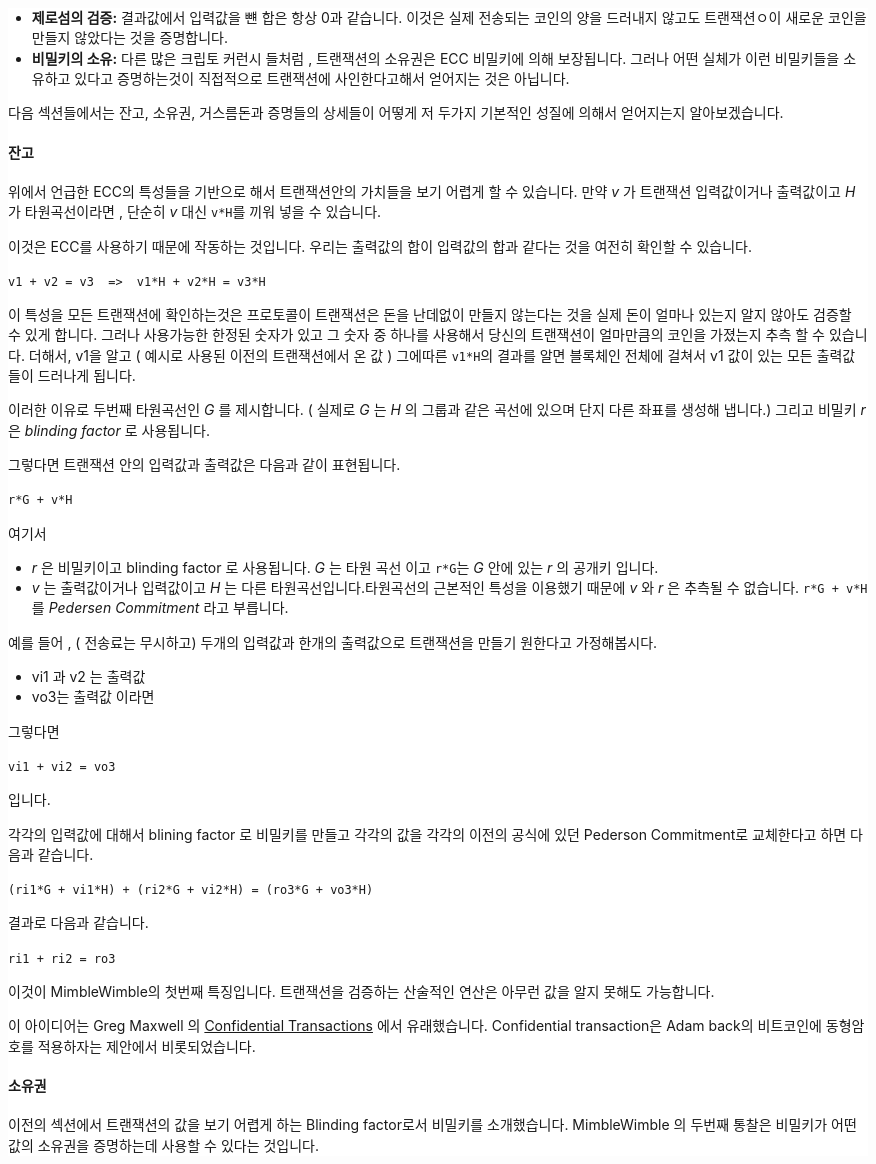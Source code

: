 * **제로섬의 검증:** 결과값에서 입력값을 뺸 합은 항상 0과 같습니다. 이것은 실제 전송되는 코인의 양을 드러내지 않고도 트랜잭션ㅇ이 새로운 코인을 만들지 않았다는 것을 증명합니다.
* **비밀키의 소유:** 다른 많은 크립토 커런시 들처럼 , 트랜잭션의 소유권은 ECC 비밀키에 의해 보장됩니다. 그러나 어떤 실체가 이런 비밀키들을 소유하고 있다고 증명하는것이 직접적으로 트랜잭션에 사인한다고해서 얻어지는 것은 아닙니다.

다음 섹션들에서는 잔고, 소유권, 거스름돈과 증명들의 상세들이 어떻게 저 두가지 기본적인 성질에 의해서 얻어지는지 알아보겠습니다.

#### 잔고
위에서 언급한 ECC의 특성들을 기반으로 해서 트랜잭션안의 가치들을 보기 어렵게 할 수 있습니다.
만약 _v_ 가 트랜잭션 입력값이거나 출력값이고 _H_ 가 타원곡선이라면 , 단순히 _v_ 대신 `v*H`를 끼워 넣을 수 있습니다.

이것은 ECC를 사용하기 때문에 작동하는 것입니다. 우리는 출력값의 합이 입력값의 합과 같다는 것을 여전히 확인할 수 있습니다.

    v1 + v2 = v3  =>  v1*H + v2*H = v3*H

이 특성을 모든 트랜잭션에 확인하는것은 프로토콜이 트랜잭션은 돈을 난데없이 만들지 않는다는 것을 실제 돈이 얼마나 있는지 알지 않아도 검증할 수 있게 합니다.
그러나 사용가능한 한정된 숫자가 있고 그 숫자 중 하나를 사용해서 당신의 트랜잭션이 얼마만큼의 코인을 가졌는지 추측 할 수 있습니다. 더해서, v1을 알고 ( 예시로 사용된 이전의 트랜잭션에서 온 값 ) 그에따른 `v1*H`의 결과를 알면 블록체인 전체에 걸쳐서 v1 값이 있는 모든 출력값들이 드러나게 됩니다.

이러한 이유로 두번째 타원곡선인 _G_ 를 제시합니다. ( 실제로 _G_ 는 _H_ 의 그룹과 같은 곡선에 있으며 단지 다른 좌표를 생성해 냅니다.) 그리고 비밀키 _r_ 은 *blinding factor* 로 사용됩니다.

그렇다면 트랜잭션 안의 입력값과 출력값은 다음과 같이 표현됩니다.

    r*G + v*H

여기서

* _r_ 은 비밀키이고 blinding factor 로 사용됩니다. _G_ 는 타원 곡선 이고 `r*G`는 _G_ 안에 있는 _r_ 의 공개키 입니다.
* _v_ 는 출력값이거나 입력값이고 _H_ 는 다른 타원곡선입니다.타원곡선의 근본적인 특성을 이용했기 때문에 _v_ 와 _r_ 은 추측될 수 없습니다.  `r*G + v*H`를 _Pedersen Commitment_ 라고 부릅니다.

예를 들어 , ( 전송료는 무시하고) 두개의 입력값과 한개의 출력값으로 트랜잭션을 만들기 원한다고 가정해봅시다.

* vi1 과 v2 는 출력값
* vo3는 출력값 이라면

그렇다면

    vi1 + vi2 = vo3

입니다. 

각각의 입력값에 대해서 blining factor 로 비밀키를 만들고 각각의 값을 각각의 이전의 공식에 있던 Pederson Commitment로 교체한다고 하면 다음과 같습니다.

    (ri1*G + vi1*H) + (ri2*G + vi2*H) = (ro3*G + vo3*H)

결과로 다음과 같습니다.

    ri1 + ri2 = ro3

이것이 MimbleWimble의 첫번째 특징입니다. 트랜잭션을 검증하는 산술적인 연산은 아무런 값을 알지 못해도 가능합니다.

이 아이디어는 Greg Maxwell 의 [Confidential Transactions](https://elementsproject.org/features/confidential-transactions/investigation) 에서 유래했습니다. Confidential transaction은 Adam back의 비트코인에 동형암호를 적용하자는 제안에서 비롯되었습니다.

#### 소유권

이전의 섹션에서 트랜잭션의 값을 보기 어렵게 하는 Blinding factor로서 비밀키를 소개했습니다. MimbleWimble 의 두번째 통찰은 비밀키가 어떤 값의 소유권을 증명하는데 사용할 수 있다는 것입니다.
